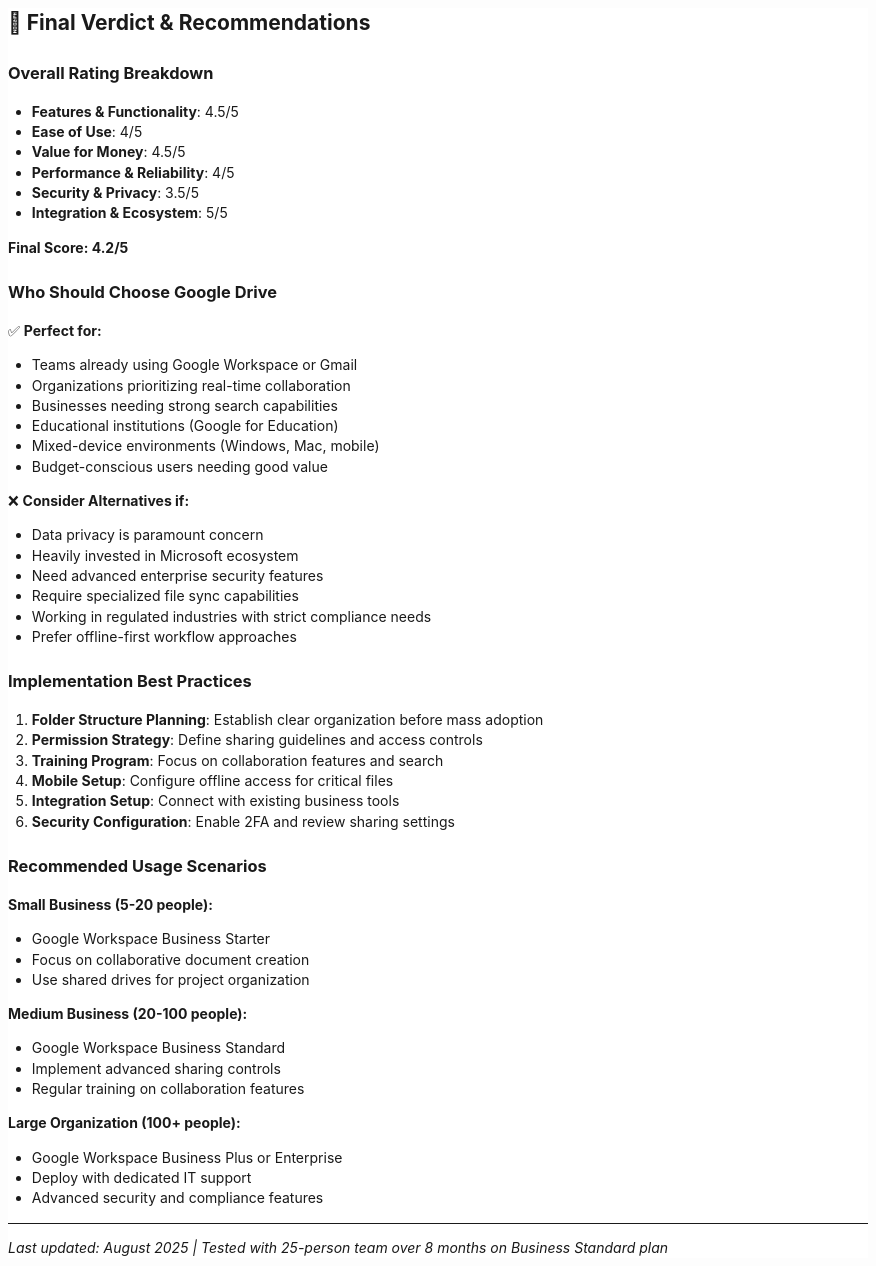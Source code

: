 ## 🎯 Final Verdict & Recommendations

### Overall Rating Breakdown
- **Features & Functionality**: 4.5/5
- **Ease of Use**: 4/5
- **Value for Money**: 4.5/5
- **Performance & Reliability**: 4/5
- **Security & Privacy**: 3.5/5
- **Integration & Ecosystem**: 5/5

**Final Score: 4.2/5**

### Who Should Choose Google Drive
✅ **Perfect for:**
- Teams already using Google Workspace or Gmail
- Organizations prioritizing real-time collaboration
- Businesses needing strong search capabilities
- Educational institutions (Google for Education)
- Mixed-device environments (Windows, Mac, mobile)
- Budget-conscious users needing good value

❌ **Consider Alternatives if:**
- Data privacy is paramount concern
- Heavily invested in Microsoft ecosystem
- Need advanced enterprise security features
- Require specialized file sync capabilities
- Working in regulated industries with strict compliance needs
- Prefer offline-first workflow approaches

### Implementation Best Practices
1. **Folder Structure Planning**: Establish clear organization before mass adoption
2. **Permission Strategy**: Define sharing guidelines and access controls
3. **Training Program**: Focus on collaboration features and search
4. **Mobile Setup**: Configure offline access for critical files
5. **Integration Setup**: Connect with existing business tools
6. **Security Configuration**: Enable 2FA and review sharing settings

### Recommended Usage Scenarios
**Small Business (5-20 people):**
- Google Workspace Business Starter
- Focus on collaborative document creation
- Use shared drives for project organization

**Medium Business (20-100 people):**
- Google Workspace Business Standard
- Implement advanced sharing controls
- Regular training on collaboration features

**Large Organization (100+ people):**
- Google Workspace Business Plus or Enterprise
- Deploy with dedicated IT support
- Advanced security and compliance features

---

*Last updated: August 2025 | Tested with 25-person team over 8 months on Business Standard plan*